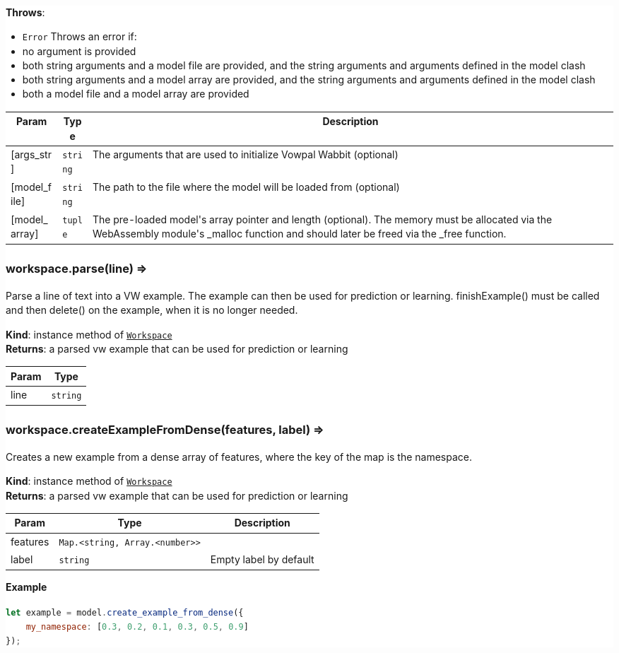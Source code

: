 **Throws**:

- <code>Error</code> Throws an error if:
- no argument is provided
- both string arguments and a model file are provided, and the string arguments and arguments defined in the model clash
- both string arguments and a model array are provided, and the string arguments and arguments defined in the model clash
- both a model file and a model array are provided


| Param | Type | Description |
| --- | --- | --- |
| [args_str] | <code>string</code> | The arguments that are used to initialize Vowpal Wabbit (optional) |
| [model_file] | <code>string</code> | The path to the file where the model will be loaded from (optional) |
| [model_array] | <code>tuple</code> | The pre-loaded model's array pointer and length (optional).  The memory must be allocated via the WebAssembly module's _malloc function and should later be freed via the _free function. |

<a name="Workspace+parse"></a>

### workspace.parse(line) ⇒
Parse a line of text into a VW example.
The example can then be used for prediction or learning.
finishExample() must be called and then delete() on the example, when it is no longer needed.

**Kind**: instance method of [<code>Workspace</code>](#Workspace)  
**Returns**: a parsed vw example that can be used for prediction or learning  

| Param | Type |
| --- | --- |
| line | <code>string</code> | 

<a name="Workspace+createExampleFromDense"></a>

### workspace.createExampleFromDense(features, label) ⇒
Creates a new example from a dense array of features, where the key of the map is the namespace.

**Kind**: instance method of [<code>Workspace</code>](#Workspace)  
**Returns**: a parsed vw example that can be used for prediction or learning  

| Param | Type | Description |
| --- | --- | --- |
| features | <code>Map.&lt;string, Array.&lt;number&gt;&gt;</code> |  |
| label | <code>string</code> | Empty label by default |

**Example**  
```js
let example = model.create_example_from_dense({
    my_namespace: [0.3, 0.2, 0.1, 0.3, 0.5, 0.9]
});
```
<a name="Workspace+predict"></a>
